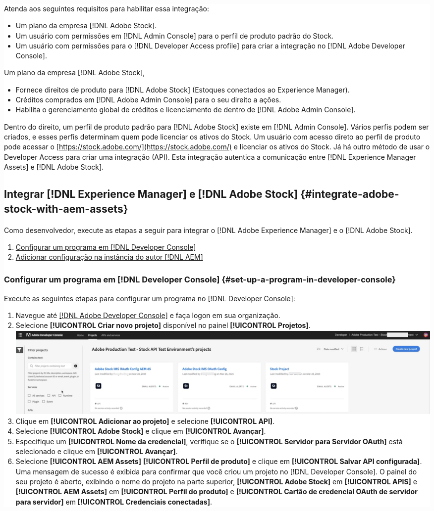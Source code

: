 Atenda aos seguintes requisitos para habilitar essa integração:

* Um plano da empresa [!DNL Adobe Stock].
* Um usuário com permissões em [!DNL Admin Console] para o perfil de produto padrão do Stock.
* Um usuário com permissões para o [!DNL Developer Access profile] para criar a integração no [!DNL Adobe Developer Console].

Um plano da empresa [!DNL Adobe Stock],

* Fornece direitos de produto para [!DNL Adobe Stock] (Estoques conectados ao Experience Manager).
* Créditos comprados em [!DNL Adobe Admin Console] para o seu direito a ações.
* Habilita o gerenciamento global de créditos e licenciamento de dentro de [!DNL Adobe Admin Console].

Dentro do direito, um perfil de produto padrão para [!DNL Adobe Stock] existe em [!DNL Admin Console]. Vários perfis podem ser criados, e esses perfis determinam quem pode licenciar os ativos do Stock. Um usuário com acesso direto ao perfil de produto pode acessar o [https://stock.adobe.com/](https://stock.adobe.com/) e licenciar os ativos do Stock. Já há outro método de usar o Developer Access para criar uma integração (API). Esta integração autentica a comunicação entre [!DNL Experience Manager Assets] e [!DNL Adobe Stock].



## Integrar [!DNL Experience Manager] e [!DNL Adobe Stock] {#integrate-adobe-stock-with-aem-assets}

Como desenvolvedor, execute as etapas a seguir para integrar o [!DNL Adobe Experience Manager] e o [!DNL Adobe Stock].

1. [Configurar um programa em [!DNL Developer Console]](#set-up-a-program-in-developer-console)
1. [Adicionar configuração na instância do autor  [!DNL AEM] ](#add-configuration-in-the-aem-author-instance)

### Configurar um programa em [!DNL Developer Console] {#set-up-a-program-in-developer-console}

Execute as seguintes etapas para configurar um programa no [!DNL Developer Console]:
1. Navegue até [[!DNL Adobe Developer Console]](https://developer.adobe.com/console/14431/user/servicesandapis) e faça logon em sua organização.
1. Selecione **[!UICONTROL Criar novo projeto]** disponível no painel **[!UICONTROL Projetos]**.
   ![integrar o aem assets ao adobe stock](/help/assets/assets/create-new-project-in-adobe-dev-console.png)
1. Clique em **[!UICONTROL Adicionar ao projeto]** e selecione **[!UICONTROL API]**.
1. Selecione **[!UICONTROL Adobe Stock]** e clique em **[!UICONTROL Avançar]**.
1. Especifique um **[!UICONTROL Nome da credencial]**, verifique se o **[!UICONTROL Servidor para Servidor OAuth]** está selecionado e clique em **[!UICONTROL Avançar]**.
1. Selecione **[!UICONTROL AEM Assets]** **[!UICONTROL Perfil de produto]** e clique em **[!UICONTROL Salvar API configurada]**. Uma mensagem de sucesso é exibida para confirmar que você criou um projeto no [!DNL Developer Console]. O painel do seu projeto é aberto, exibindo o nome do projeto na parte superior, **[!UICONTROL Adobe Stock]** em **[!UICONTROL APIS]** e **[!UICONTROL AEM Assets]** em **[!UICONTROL Perfil do produto]** e **[!UICONTROL Cartão de credencial OAuth de servidor para servidor]** em **[!UICONTROL Credenciais conectadas]**.